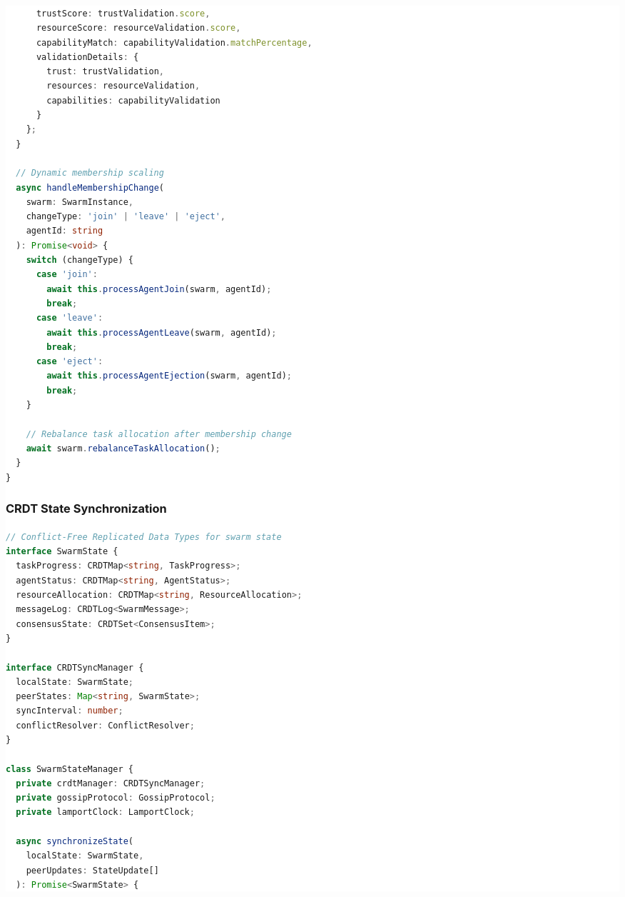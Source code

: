 ```typescript
      trustScore: trustValidation.score,
      resourceScore: resourceValidation.score,
      capabilityMatch: capabilityValidation.matchPercentage,
      validationDetails: {
        trust: trustValidation,
        resources: resourceValidation,
        capabilities: capabilityValidation
      }
    };
  }
  
  // Dynamic membership scaling
  async handleMembershipChange(
    swarm: SwarmInstance,
    changeType: 'join' | 'leave' | 'eject',
    agentId: string
  ): Promise<void> {
    switch (changeType) {
      case 'join':
        await this.processAgentJoin(swarm, agentId);
        break;
      case 'leave':
        await this.processAgentLeave(swarm, agentId);
        break;
      case 'eject':
        await this.processAgentEjection(swarm, agentId);
        break;
    }
    
    // Rebalance task allocation after membership change
    await swarm.rebalanceTaskAllocation();
  }
}
```

### **CRDT State Synchronization**

```typescript
// Conflict-Free Replicated Data Types for swarm state
interface SwarmState {
  taskProgress: CRDTMap<string, TaskProgress>;
  agentStatus: CRDTMap<string, AgentStatus>;
  resourceAllocation: CRDTMap<string, ResourceAllocation>;
  messageLog: CRDTLog<SwarmMessage>;
  consensusState: CRDTSet<ConsensusItem>;
}

interface CRDTSyncManager {
  localState: SwarmState;
  peerStates: Map<string, SwarmState>;
  syncInterval: number;
  conflictResolver: ConflictResolver;
}

class SwarmStateManager {
  private crdtManager: CRDTSyncManager;
  private gossipProtocol: GossipProtocol;
  private lamportClock: LamportClock;
  
  async synchronizeState(
    localState: SwarmState,
    peerUpdates: StateUpdate[]
  ): Promise<SwarmState> {
```
